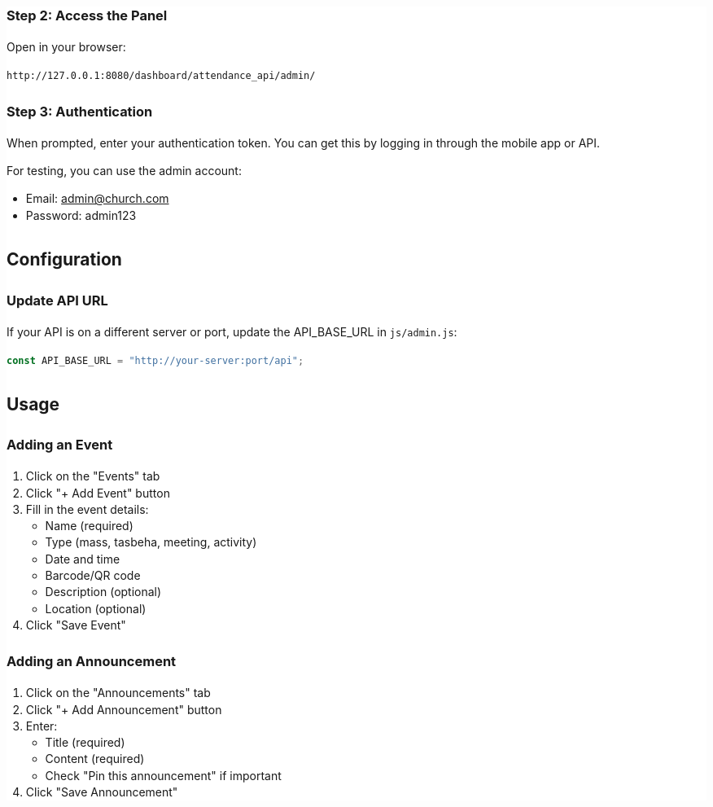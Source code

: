 ### Step 2: Access the Panel

Open in your browser:

```
http://127.0.0.1:8080/dashboard/attendance_api/admin/
```

### Step 3: Authentication

When prompted, enter your authentication token. You can get this by logging in through the mobile app or API.

For testing, you can use the admin account:

- Email: admin@church.com
- Password: admin123

## Configuration

### Update API URL

If your API is on a different server or port, update the API_BASE_URL in `js/admin.js`:

```javascript
const API_BASE_URL = "http://your-server:port/api";
```

## Usage

### Adding an Event

1. Click on the "Events" tab
2. Click "+ Add Event" button
3. Fill in the event details:
   - Name (required)
   - Type (mass, tasbeha, meeting, activity)
   - Date and time
   - Barcode/QR code
   - Description (optional)
   - Location (optional)
4. Click "Save Event"

### Adding an Announcement

1. Click on the "Announcements" tab
2. Click "+ Add Announcement" button
3. Enter:
   - Title (required)
   - Content (required)
   - Check "Pin this announcement" if important
4. Click "Save Announcement"
